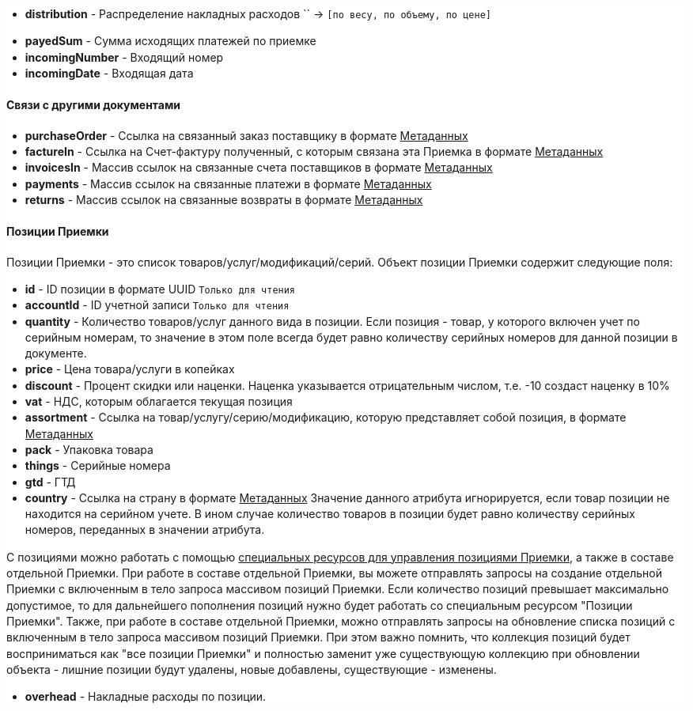   - **distribution** - Распределение накладных расходов `` -> `[по весу, по объему, по цене]`
+ **payedSum** - Сумма исходящих платежей по приемке
+ **incomingNumber** - Входящий номер
+ **incomingDate** - Входящая дата

#### Связи с другими документами
+ **purchaseOrder** - Ссылка на связанный заказ поставщику в формате [Метаданных](../#mojsklad-json-api-obschie-swedeniq-metadannye)
+ **factureIn** - Ссылка на Счет-фактуру полученный, с которым связана эта Приемка в формате [Метаданных](../#mojsklad-json-api-obschie-swedeniq-metadannye)
+ **invoicesIn** - Массив ссылок на связанные счета поставщиков в формате [Метаданных](../#mojsklad-json-api-obschie-swedeniq-metadannye)
+ **payments** - Массив ссылок на связанные платежи в формате [Метаданных](../#mojsklad-json-api-obschie-swedeniq-metadannye)
+ **returns** - Массив ссылок на связанные возвраты в формате [Метаданных](../#mojsklad-json-api-obschie-swedeniq-metadannye)

#### Позиции Приемки
Позиции Приемки - это список товаров/услуг/модификаций/серий.
Объект позиции Приемки содержит следующие поля:

+ **id** - ID позиции в формате UUID `Только для чтения`
+ **accountId** - ID учетной записи `Только для чтения`
+ **quantity** - Количество товаров/услуг данного вида в позиции. Если позиция - товар, у которого включен учет по серийным номерам, то значение в этом поле всегда будет равно количеству серийных номеров для данной позиции в документе.
+ **price** - Цена товара/услуги в копейках
+ **discount** - Процент скидки или наценки. Наценка указывается отрицательным числом, т.е. -10 создаст наценку в 10%
+ **vat** - НДС, которым облагается текущая позиция
+ **assortment** - Ссылка на товар/услугу/серию/модификацию, которую представляет собой позиция, в формате [Метаданных](../#mojsklad-json-api-obschie-swedeniq-metadannye)
+ **pack** - Упаковка товара
+ **things** - Серийные номера
+ **gtd** - ГТД
+ **country** - Ссылка на страну в формате [Метаданных](../#mojsklad-json-api-obschie-swedeniq-metadannye)
Значение данного атрибута игнорируется, если товар позиции не находится на серийном учете.
В ином случае количество товаров в позиции будет равно количеству серийных номеров, переданных в значении атрибута.

С позициями можно работать с помощью [специальных ресурсов для управления позициями Приемки](../documents/#dokumenty-priemka-pozicii-priemki),
а также в составе отдельной Приемки. При работе в составе отдельной Приемки,
вы можете отправлять запросы на создание отдельной Приемки с включенным в тело запроса
массивом позиций Приемки. Если количество позиций превышает максимально допустимое, то для
дальнейшего пополнения позиций нужно будет работать со специальным ресурсом "Позиции Приемки".
Также, при работе в составе отдельной Приемки, можно отправлять запросы на обновление списка позиций
с включенным в тело запроса массивом позиций Приемки. При этом важно помнить, что коллекция позиций будет
восприниматься как "все позиции Приемки" и полностью заменит уже существующую коллекцию при обновлении объекта - лишние
позиции будут удалены, новые добавлены, существующие - изменены.
+ **overhead** - Накладные расходы по позиции.

